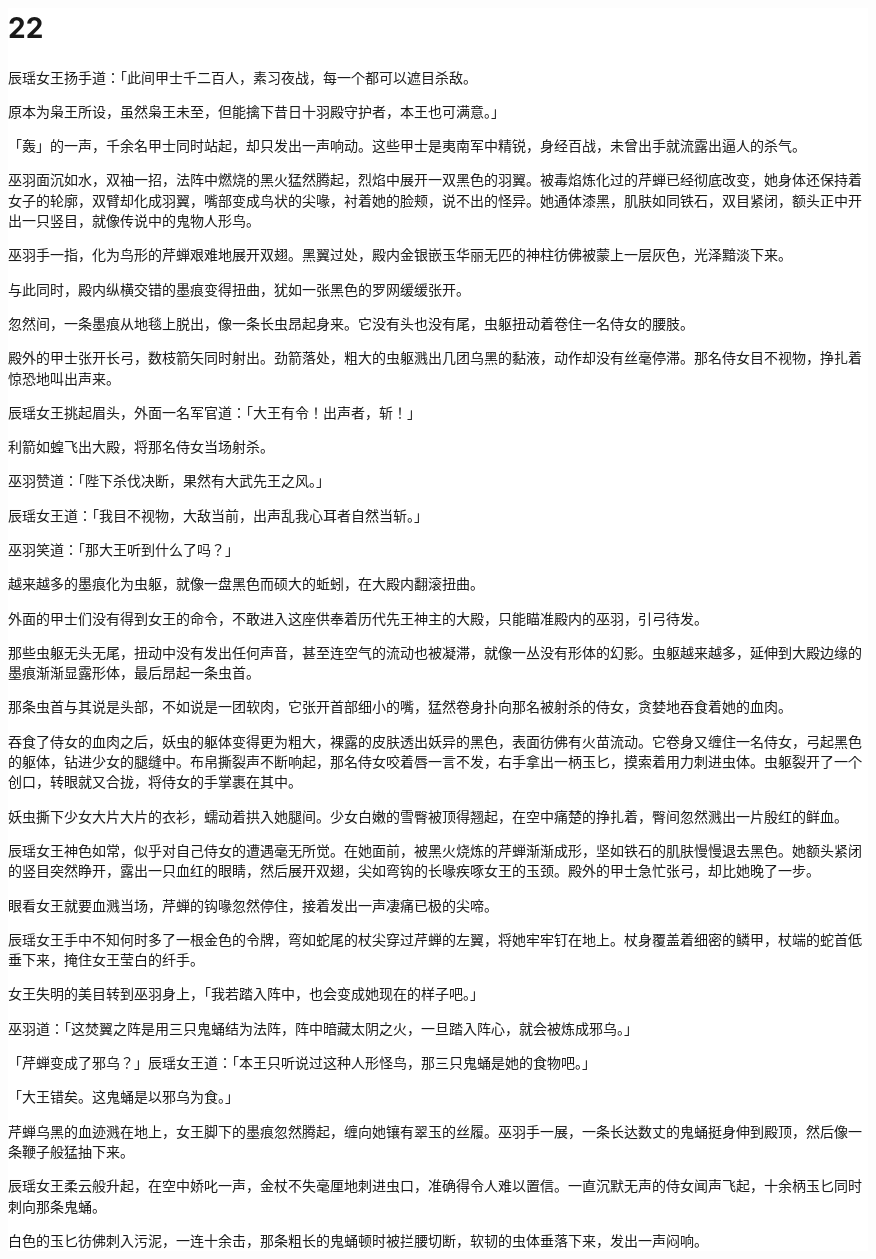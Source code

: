 # 22

辰瑶女王扬手道：「此间甲士千二百人，素习夜战，每一个都可以遮目杀敌。

原本为枭王所设，虽然枭王未至，但能擒下昔日十羽殿守护者，本王也可满意。」

「轰」的一声，千余名甲士同时站起，却只发出一声响动。这些甲士是夷南军中精锐，身经百战，未曾出手就流露出逼人的杀气。

巫羽面沉如水，双袖一招，法阵中燃烧的黑火猛然腾起，烈焰中展开一双黑色的羽翼。被毒焰炼化过的芹蝉已经彻底改变，她身体还保持着女子的轮廓，双臂却化成羽翼，嘴部变成鸟状的尖喙，衬着她的脸颊，说不出的怪异。她通体漆黑，肌肤如同铁石，双目紧闭，额头正中开出一只竖目，就像传说中的鬼物人形鸟。

巫羽手一指，化为鸟形的芹蝉艰难地展开双翅。黑翼过处，殿内金银嵌玉华丽无匹的神柱彷佛被蒙上一层灰色，光泽黯淡下来。

与此同时，殿内纵横交错的墨痕变得扭曲，犹如一张黑色的罗网缓缓张开。

忽然间，一条墨痕从地毯上脱出，像一条长虫昂起身来。它没有头也没有尾，虫躯扭动着卷住一名侍女的腰肢。

殿外的甲士张开长弓，数枝箭矢同时射出。劲箭落处，粗大的虫躯溅出几团乌黑的黏液，动作却没有丝毫停滞。那名侍女目不视物，挣扎着惊恐地叫出声来。

辰瑶女王挑起眉头，外面一名军官道：「大王有令！出声者，斩！」

利箭如蝗飞出大殿，将那名侍女当场射杀。

巫羽赞道：「陛下杀伐决断，果然有大武先王之风。」

辰瑶女王道：「我目不视物，大敌当前，出声乱我心耳者自然当斩。」

巫羽笑道：「那大王听到什么了吗？」

越来越多的墨痕化为虫躯，就像一盘黑色而硕大的蚯蚓，在大殿内翻滚扭曲。

外面的甲士们没有得到女王的命令，不敢进入这座供奉着历代先王神主的大殿，只能瞄准殿内的巫羽，引弓待发。

那些虫躯无头无尾，扭动中没有发出任何声音，甚至连空气的流动也被凝滞，就像一丛没有形体的幻影。虫躯越来越多，延伸到大殿边缘的墨痕渐渐显露形体，最后昂起一条虫首。

那条虫首与其说是头部，不如说是一团软肉，它张开首部细小的嘴，猛然卷身扑向那名被射杀的侍女，贪婪地吞食着她的血肉。

吞食了侍女的血肉之后，妖虫的躯体变得更为粗大，裸露的皮肤透出妖异的黑色，表面彷佛有火苗流动。它卷身又缠住一名侍女，弓起黑色的躯体，钻进少女的腿缝中。布帛撕裂声不断响起，那名侍女咬着唇一言不发，右手拿出一柄玉匕，摸索着用力刺进虫体。虫躯裂开了一个创口，转眼就又合拢，将侍女的手掌裹在其中。

妖虫撕下少女大片大片的衣衫，蠕动着拱入她腿间。少女白嫩的雪臀被顶得翘起，在空中痛楚的挣扎着，臀间忽然溅出一片殷红的鲜血。

辰瑶女王神色如常，似乎对自己侍女的遭遇毫无所觉。在她面前，被黑火烧炼的芹蝉渐渐成形，坚如铁石的肌肤慢慢退去黑色。她额头紧闭的竖目突然睁开，露出一只血红的眼睛，然后展开双翅，尖如弯钩的长喙疾啄女王的玉颈。殿外的甲士急忙张弓，却比她晚了一步。

眼看女王就要血溅当场，芹蝉的钩喙忽然停住，接着发出一声凄痛已极的尖啼。

辰瑶女王手中不知何时多了一根金色的令牌，弯如蛇尾的杖尖穿过芹蝉的左翼，将她牢牢钉在地上。杖身覆盖着细密的鳞甲，杖端的蛇首低垂下来，掩住女王莹白的纤手。

女王失明的美目转到巫羽身上，「我若踏入阵中，也会变成她现在的样子吧。」

巫羽道：「这焚翼之阵是用三只鬼蛹结为法阵，阵中暗藏太阴之火，一旦踏入阵心，就会被炼成邪乌。」

「芹蝉变成了邪乌？」辰瑶女王道：「本王只听说过这种人形怪鸟，那三只鬼蛹是她的食物吧。」

「大王错矣。这鬼蛹是以邪乌为食。」

芹蝉乌黑的血迹溅在地上，女王脚下的墨痕忽然腾起，缠向她镶有翠玉的丝履。巫羽手一展，一条长达数丈的鬼蛹挺身伸到殿顶，然后像一条鞭子般猛抽下来。

辰瑶女王柔云般升起，在空中娇叱一声，金杖不失毫厘地刺进虫口，准确得令人难以置信。一直沉默无声的侍女闻声飞起，十余柄玉匕同时刺向那条鬼蛹。

白色的玉匕彷佛刺入污泥，一连十余击，那条粗长的鬼蛹顿时被拦腰切断，软韧的虫体垂落下来，发出一声闷响。
